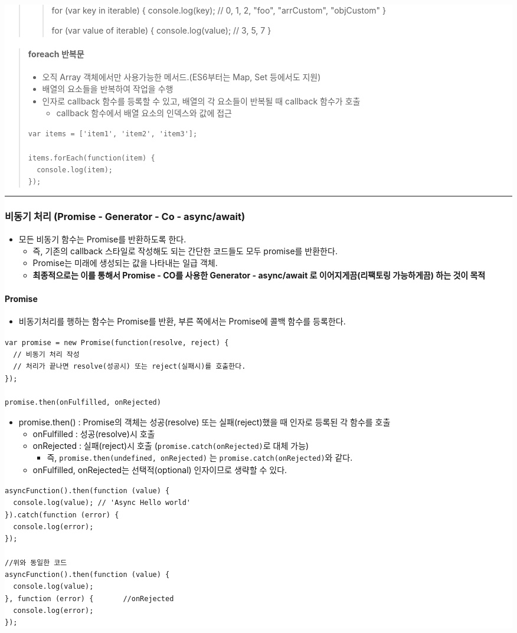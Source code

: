 >> for (var key in iterable) {
>>   console.log(key); // 0, 1, 2, "foo", "arrCustom", "objCustom"
>> }
>>
>> for (var value of iterable) {
>>   console.log(value); // 3, 5, 7
>> }
>> ```

> #### foreach 반복문
>
> - 오직 Array 객체에서만 사용가능한 메서드.(ES6부터는 Map, Set 등에서도 지원)
> - 배열의 요소들을 반복하여 작업을 수행
> - 인자로 callback 함수를 등록할 수 있고, 배열의 각 요소들이 반복될 때 callback 함수가 호출
>   - callback 함수에서 배열 요소의 인덱스와 값에 접근
>
> ```JS
> var items = ['item1', 'item2', 'item3'];
>
> items.forEach(function(item) {
>   console.log(item);
> });
> ```

---

### 비동기 처리 (Promise - Generator - Co - async/await)

- 모든 비동기 함수는 Promise를 반환하도록 한다.
  - 즉, 기존의 callback 스타일로 작성해도 되는 간단한 코드들도 모두 promise를 반환한다.
  - Promise는 미래에 생성되는 값을 나타내는 일급 객체.
  - **최종적으로는 이를 통해서 Promise - CO를 사용한 Generator - async/await 로 이어지게끔(리팩토링 가능하게끔) 하는 것이 목적**

#### Promise

- 비동기처리를 행하는 함수는 Promise를 반환, 부른 쪽에서는 Promise에 콜백 함수를 등록한다.

```JS
var promise = new Promise(function(resolve, reject) {
  // 비동기 처리 작성
  // 처리가 끝나면 resolve(성공시) 또는 reject(실패시)를 호출한다.
});

promise.then(onFulfilled, onRejected)
```

- promise.then() : Promise의 객체는 성공(resolve) 또는 실패(reject)했을 때 인자로 등록된 각 함수를 호출
  - onFulfilled : 성공(resolve)시 호출
  - onRejected : 실패(reject)시 호출 (`promise.catch(onRejected)`로 대체 가능)
    - 즉, `promise.then(undefined, onRejected)` 는 `promise.catch(onRejected)`와 같다.
  - onFulfilled, onRejected는 선택적(optional) 인자이므로 생략할 수 있다.

```JS
asyncFunction().then(function (value) {
  console.log(value); // 'Async Hello world'
}).catch(function (error) {
  console.log(error);
});

//위와 동일한 코드
asyncFunction().then(function (value) {
  console.log(value);
}, function (error) {       //onRejected
  console.log(error);
});
```
